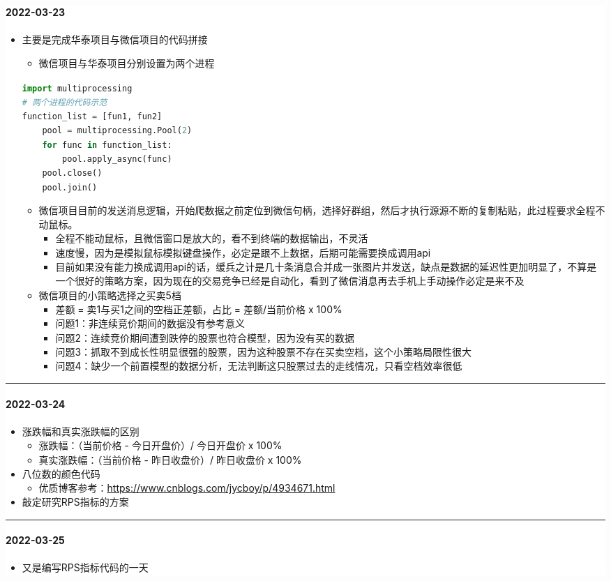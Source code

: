 
#### 2022-03-23

- 主要是完成华泰项目与微信项目的代码拼接

  - 微信项目与华泰项目分别设置为两个进程

  ```python
  import multiprocessing
  # 两个进程的代码示范
  function_list = [fun1, fun2]
      pool = multiprocessing.Pool(2)
      for func in function_list:
          pool.apply_async(func)
      pool.close()
      pool.join()
  ```

  - 微信项目目前的发送消息逻辑，开始爬数据之前定位到微信句柄，选择好群组，然后才执行源源不断的复制粘贴，此过程要求全程不动鼠标。
    - 全程不能动鼠标，且微信窗口是放大的，看不到终端的数据输出，不灵活
    - 速度慢，因为是模拟鼠标模拟键盘操作，必定是跟不上数据，后期可能需要换成调用api
    - 目前如果没有能力换成调用api的话，缓兵之计是几十条消息合并成一张图片并发送，缺点是数据的延迟性更加明显了，不算是一个很好的策略方案，因为现在的交易竞争已经是自动化，看到了微信消息再去手机上手动操作必定是来不及
  - 微信项目的小策略选择之买卖5档
    - 差额 = 卖1与买1之间的空档正差额，占比 = 差额/当前价格 x 100%
    - 问题1：非连续竞价期间的数据没有参考意义
    - 问题2：连续竞价期间遭到跌停的股票也符合模型，因为没有买的数据
    - 问题3：抓取不到成长性明显很强的股票，因为这种股票不存在买卖空档，这个小策略局限性很大
    - 问题4：缺少一个前置模型的数据分析，无法判断这只股票过去的走线情况，只看空档效率很低

---

#### 2022-03-24

- 涨跌幅和真实涨跌幅的区别
  - 涨跌幅：（当前价格 - 今日开盘价）/ 今日开盘价 x 100%
  - 真实涨跌幅：（当前价格 - 昨日收盘价）/ 昨日收盘价 x 100%
- 八位数的颜色代码
  - 优质博客参考：https://www.cnblogs.com/jycboy/p/4934671.html
- 敲定研究RPS指标的方案

---

#### 2022-03-25

- 又是编写RPS指标代码的一天
